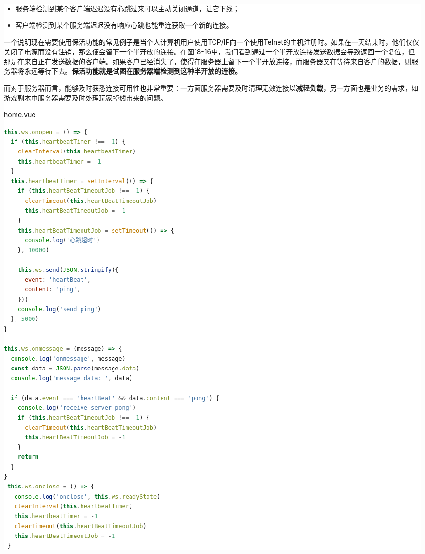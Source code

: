 - 服务端检测到某个客户端迟迟没有心跳过来可以主动关闭通道，让它下线；

- 客户端检测到某个服务端迟迟没有响应心跳也能重连获取一个新的连接。

一个说明现在需要使用保活功能的常见例子是当个人计算机用户使用TCP/IP向一个使用Telnet的主机注册时。如果在一天结束时，他们仅仅关闭了电源而没有注销，那么便会留下一个半开放的连接。在图18-16中，我们看到通过一个半开放连接发送数据会导致返回一个复位，但那是在来自正在发送数据的客户端。如果客户已经消失了，使得在服务器上留下一个半开放连接，而服务器又在等待来自客户的数据，则服务器将永远等待下去。**保活功能就是试图在服务器端检测到这种半开放的连接。**

而对于服务器而言，能够及时获悉连接可用性也非常重要：一方面服务器需要及时清理无效连接以**减轻负载**，另一方面也是业务的需求，如游戏副本中服务器需要及时处理玩家掉线带来的问题。

home.vue

```js
this.ws.onopen = () => {
  if (this.heartbeatTimer !== -1) {
    clearInterval(this.heartbeatTimer)
    this.heartbeatTimer = -1
  }
  this.heartbeatTimer = setInterval(() => {
    if (this.heartBeatTimeoutJob !== -1) {
      clearTimeout(this.heartBeatTimeoutJob)
      this.heartBeatTimeoutJob = -1
    }
    this.heartBeatTimeoutJob = setTimeout(() => {
      console.log('心跳超时')
    }, 10000)

    this.ws.send(JSON.stringify({
      event: 'heartBeat',
      content: 'ping',
    }))
    console.log('send ping')
  }, 5000)
}

this.ws.onmessage = (message) => {
  console.log('onmessage', message)
  const data = JSON.parse(message.data)
  console.log('message.data: ', data)

  if (data.event === 'heartBeat' && data.content === 'pong') {
    console.log('receive server pong')
    if (this.heartBeatTimeoutJob !== -1) {
      clearTimeout(this.heartBeatTimeoutJob)
      this.heartBeatTimeoutJob = -1
    }
    return
  }
}
 this.ws.onclose = () => {
   console.log('onclose', this.ws.readyState)
   clearInterval(this.heartbeatTimer)
   this.heartbeatTimer = -1
   clearTimeout(this.heartBeatTimeoutJob)
   this.heartBeatTimeoutJob = -1
 }
```
